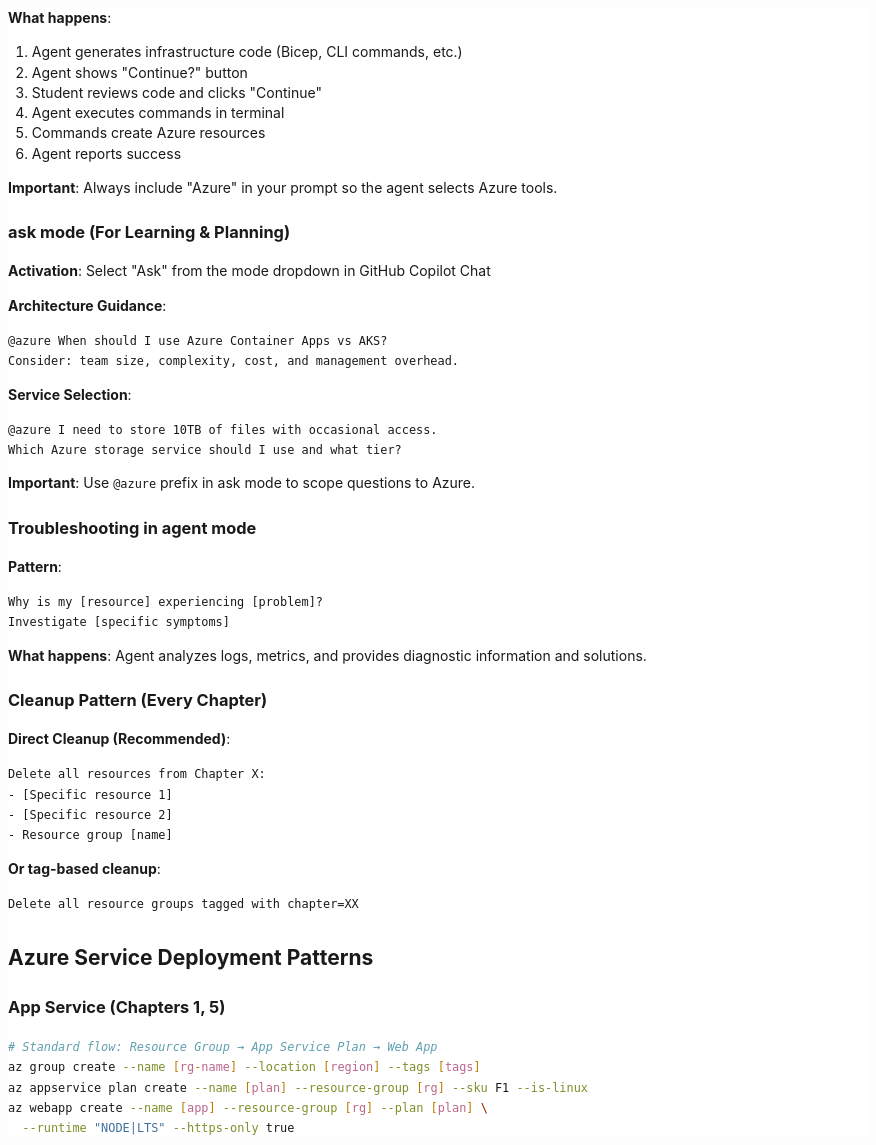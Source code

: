 **What happens**:
1. Agent generates infrastructure code (Bicep, CLI commands, etc.)
2. Agent shows "Continue?" button
3. Student reviews code and clicks "Continue"
4. Agent executes commands in terminal
5. Commands create Azure resources
6. Agent reports success

**Important**: Always include "Azure" in your prompt so the agent selects Azure tools.

### ask mode (For Learning & Planning)

**Activation**: Select "Ask" from the mode dropdown in GitHub Copilot Chat

**Architecture Guidance**:
```
@azure When should I use Azure Container Apps vs AKS?
Consider: team size, complexity, cost, and management overhead.
```

**Service Selection**:
```
@azure I need to store 10TB of files with occasional access.
Which Azure storage service should I use and what tier?
```

**Important**: Use `@azure` prefix in ask mode to scope questions to Azure.

### Troubleshooting in agent mode

**Pattern**:
```
Why is my [resource] experiencing [problem]?
Investigate [specific symptoms]
```

**What happens**: Agent analyzes logs, metrics, and provides diagnostic information and solutions.

### Cleanup Pattern (Every Chapter)

**Direct Cleanup (Recommended)**:
```
Delete all resources from Chapter X:
- [Specific resource 1]
- [Specific resource 2]
- Resource group [name]
```

**Or tag-based cleanup**:
```
Delete all resource groups tagged with chapter=XX
```

## Azure Service Deployment Patterns

### App Service (Chapters 1, 5)
```bash
# Standard flow: Resource Group → App Service Plan → Web App
az group create --name [rg-name] --location [region] --tags [tags]
az appservice plan create --name [plan] --resource-group [rg] --sku F1 --is-linux
az webapp create --name [app] --resource-group [rg] --plan [plan] \
  --runtime "NODE|LTS" --https-only true
```
